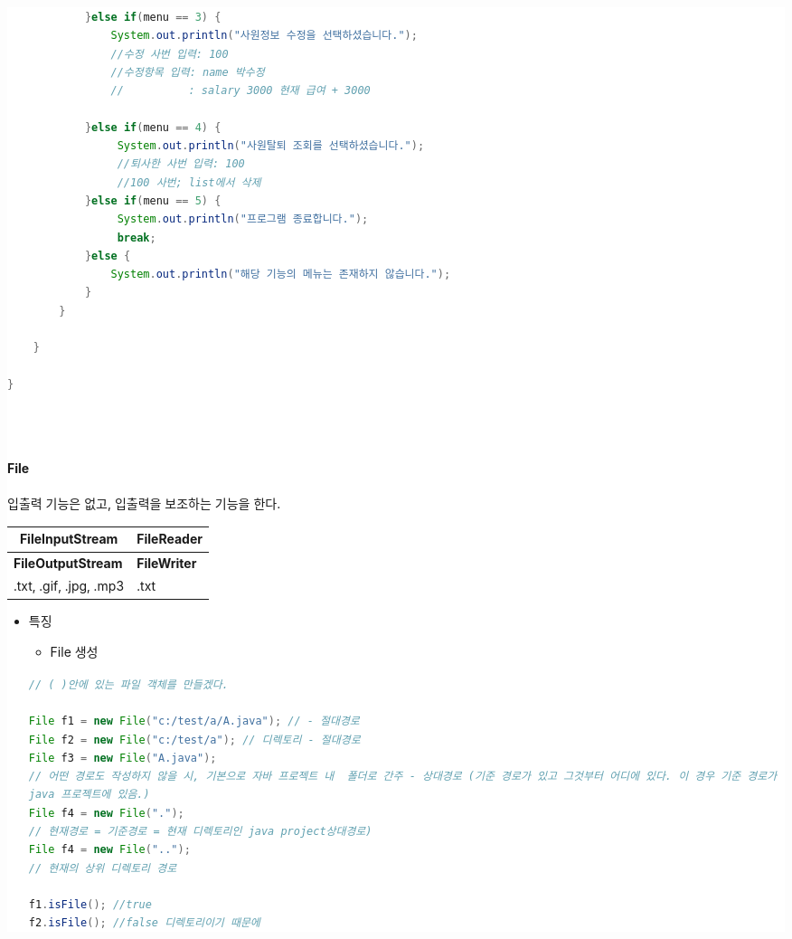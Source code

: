 ````java
			}else if(menu == 3) {
				System.out.println("사원정보 수정을 선택하셨습니다.");
				//수정 사번 입력: 100 
				//수정항목 입력: name 박수정 
				//          : salary 3000 현재 급여 + 3000
				
			}else if(menu == 4) {
				 System.out.println("사원탈퇴 조회를 선택하셨습니다.");
				 //퇴사한 사번 입력: 100
				 //100 사번; list에서 삭제 
			}else if(menu == 5) {
				 System.out.println("프로그램 종료합니다.");
				 break;
			}else {
				System.out.println("해당 기능의 메뉴는 존재하지 않습니다.");
			}
	    }

	}

}

````



<br><br>

#### File

입출력 기능은 없고, 입출력을 보조하는 기능을 한다. 

| FileInputStream        | **FileReader** |
| ---------------------- | -------------- |
| **FileOutputStream**   | **FileWriter** |
| .txt, .gif, .jpg, .mp3 | .txt           |

* 특징

  * File 생성

  ````java
  // ( )안에 있는 파일 객체를 만들겠다. 
  
  File f1 = new File("c:/test/a/A.java"); // - 절대경로 
  File f2 = new File("c:/test/a"); // 디렉토리 - 절대경로 
  File f3 = new File("A.java"); 
  // 어떤 경로도 작성하지 않을 시, 기본으로 자바 프로젝트 내  폴더로 간주 - 상대경로 (기준 경로가 있고 그것부터 어디에 있다. 이 경우 기준 경로가 java 프로젝트에 있음.)
  File f4 = new File("."); 
  // 현재경로 = 기준경로 = 현재 디렉토리인 java project상대경로)
  File f4 = new File(".."); 
  // 현재의 상위 디렉토리 경로
  
  f1.isFile(); //true
  f2.isFile(); //false 디렉토리이기 때문에 
  ````
